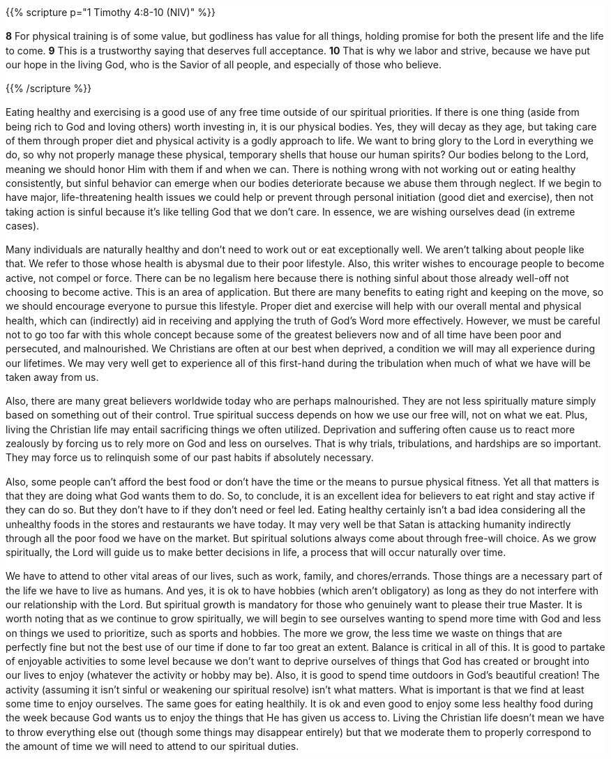 {{% scripture p="1 Timothy 4:8-10 (NIV)" %}} 

**8** For physical training is of some value, but godliness has value for all things, holding promise for both the present life and the life to come. **9** This is a trustworthy saying that deserves full acceptance. **10** That is why we labor and strive, because we have put our hope in the living God, who is the Savior of all people, and especially of those who believe.                                                                      

{{% /scripture %}} 

Eating healthy and exercising is a good use of any free time outside of our spiritual priorities. If there is one thing (aside from being rich to God and loving others) worth investing in, it is our physical bodies. Yes, they will decay as they age, but taking care of them through proper diet and physical activity is a godly approach to life. We want to bring glory to the Lord in everything we do, so why not properly manage these physical, temporary shells that house our human spirits? Our bodies belong to the Lord, meaning we should honor Him with them if and when we can. There is nothing wrong with not working out or eating healthy consistently, but sinful behavior can emerge when our bodies deteriorate because we abuse them through neglect. If we begin to have major, life-threatening health issues we could help or prevent through personal initiation (good diet and exercise), then not taking action is sinful because it’s like telling God that we don’t care. In essence, we are wishing ourselves dead (in extreme cases).  

Many individuals are naturally healthy and don’t need to work out or eat exceptionally well. We aren’t talking about people like that. We refer to those whose health is abysmal due to their poor lifestyle. Also, this writer wishes to encourage people to become active, not compel or force. There can be no legalism here because there is nothing sinful about those already well-off not choosing to become active. This is an area of application. But there are many benefits to eating right and keeping on the move, so we should encourage everyone to pursue this lifestyle. Proper diet and exercise will help with our overall mental and physical health, which can (indirectly) aid in receiving and applying the truth of God’s Word more effectively. However, we must be careful not to go too far with this whole concept because some of the greatest believers now and of all time have been poor and persecuted, and malnourished. We Christians are often at our best when deprived, a condition we will may all experience during our lifetimes. We may very well get to experience all of this first-hand during the tribulation when much of what we have will be taken away from us. 

Also, there are many great believers worldwide today who are perhaps malnourished. They are not less spiritually mature simply based on something out of their control. True spiritual success depends on how we use our free will, not on what we eat. Plus, living the Christian life may entail sacrificing things we often utilized. Deprivation and suffering often cause us to react more zealously by forcing us to rely more on God and less on ourselves. That is why trials, tribulations, and hardships are so important. They may force us to relinquish some of our past habits if absolutely necessary. 

Also, some people can’t afford the best food or don’t have the time or the means to pursue physical fitness. Yet all that matters is that they are doing what God wants them to do. So, to conclude, it is an excellent idea for believers to eat right and stay active if they can do so. But they don’t have to if they don’t need or feel led. Eating healthy certainly isn’t a bad idea considering all the unhealthy foods in the stores and restaurants we have today. It may very well be that Satan is attacking humanity indirectly through all the poor food we have on the market. But spiritual solutions always come about through free-will choice. As we grow spiritually, the Lord will guide us to make better decisions in life, a process that will occur naturally over time. 

We have to attend to other vital areas of our lives, such as work, family, and chores/errands. Those things are a necessary part of the life we have to live as humans. And yes, it is ok to have hobbies (which aren’t obligatory) as long as they do not interfere with our relationship with the Lord. But spiritual growth is mandatory for those who genuinely want to please their true Master. It is worth noting that as we continue to grow spiritually, we will begin to see ourselves wanting to spend more time with God and less on things we used to prioritize, such as sports and hobbies. The more we grow, the less time we waste on things that are perfectly fine but not the best use of our time if done to far too great an extent. Balance is critical in all of this. It is good to partake of enjoyable activities to some level because we don’t want to deprive ourselves of things that God has created or brought into our lives to enjoy (whatever the activity or hobby may be). Also, it is good to spend time outdoors in God’s beautiful creation! The activity (assuming it isn’t sinful or weakening our spiritual resolve) isn’t what matters. What is important is that we find at least some time to enjoy ourselves.  The same goes for eating healthily. It is ok and even good to enjoy some less healthy food during the week because God wants us to enjoy the things that He has given us access to. Living the Christian life doesn’t mean we have to throw everything else out (though some things may disappear entirely) but that we moderate them to properly correspond to the amount of time we will need to attend to our spiritual duties. 